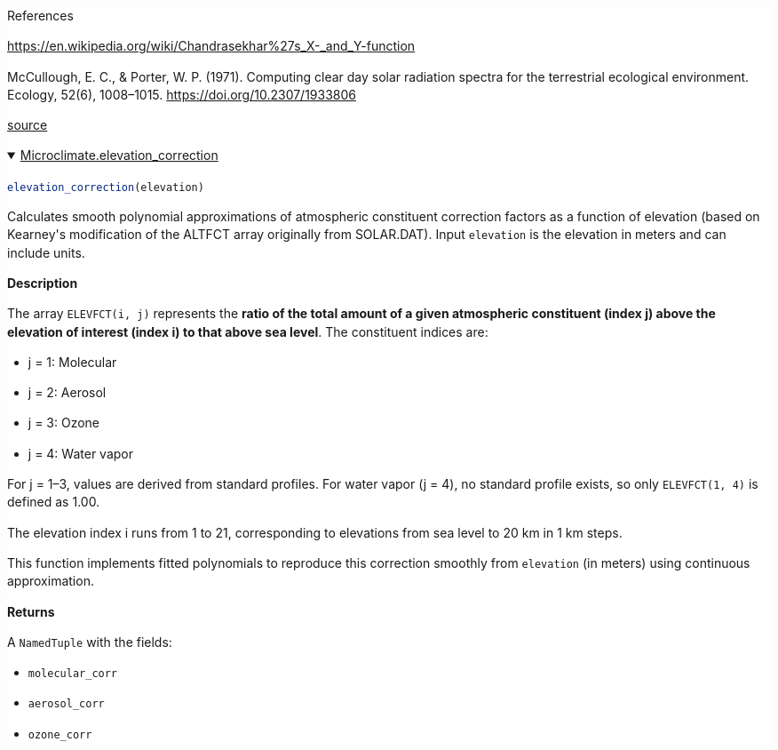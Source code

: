 
References

https://en.wikipedia.org/wiki/Chandrasekhar%27s_X-_and_Y-function

McCullough, E. C., &amp; Porter, W. P. (1971). Computing clear day solar radiation  spectra for the terrestrial ecological environment. Ecology, 52(6), 1008–1015.      https://doi.org/10.2307/1933806


<Badge type="info" class="source-link" text="source"><a href="https://github.com/BiophysicalEcology/Microclimate.jl/blob/e79036d249f3692aee37ec71d4b73b987e1c9e23/src/radiation.jl#L591-L643" target="_blank" rel="noreferrer">source</a></Badge>

</details>

<details class='jldocstring custom-block' open>
<summary><a id='Microclimate.elevation_correction-Tuple{Any}' href='#Microclimate.elevation_correction-Tuple{Any}'><span class="jlbinding">Microclimate.elevation_correction</span></a> <Badge type="info" class="jlObjectType jlMethod" text="Method" /></summary>



```julia
elevation_correction(elevation)
```


Calculates smooth polynomial approximations of atmospheric constituent correction factors  as a function of elevation (based on Kearney&#39;s modification of the ALTFCT array originally  from SOLAR.DAT). Input `elevation` is the elevation in meters and can include units.

**Description**

The array `ELEVFCT(i, j)` represents the **ratio of the total amount of a given  atmospheric constituent (index j) above the elevation of interest (index i) to that  above sea level**. The constituent indices are:
- j = 1: Molecular
  
- j = 2: Aerosol
  
- j = 3: Ozone
  
- j = 4: Water vapor
  

For j = 1–3, values are derived from standard profiles. For water vapor (j = 4), no  standard profile exists, so only `ELEVFCT(1, 4)` is defined as 1.00.

The elevation index i runs from 1 to 21, corresponding to elevations from sea level to  20 km in 1 km steps.

This function implements fitted polynomials to reproduce this correction smoothly  from `elevation` (in meters) using continuous approximation.

**Returns**

A `NamedTuple` with the fields:
- `molecular_corr`
  
- `aerosol_corr`
  
- `ozone_corr`
  